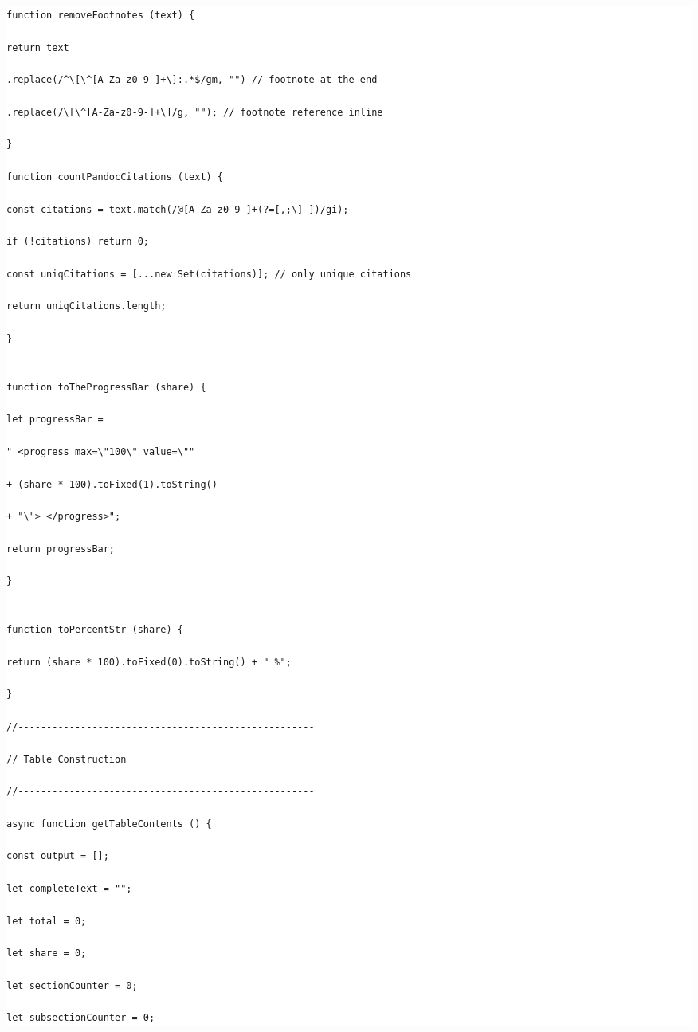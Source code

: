```dataviewjs
function removeFootnotes (text) {

return text

.replace(/^\[\^[A-Za-z0-9-]+\]:.*$/gm, "") // footnote at the end

.replace(/\[\^[A-Za-z0-9-]+\]/g, ""); // footnote reference inline

}

function countPandocCitations (text) {

const citations = text.match(/@[A-Za-z0-9-]+(?=[,;\] ])/gi);

if (!citations) return 0;

const uniqCitations = [...new Set(citations)]; // only unique citations

return uniqCitations.length;

}


function toTheProgressBar (share) {

let progressBar =

" <progress max=\"100\" value=\""

+ (share * 100).toFixed(1).toString()

+ "\"> </progress>";

return progressBar;

}


function toPercentStr (share) {

return (share * 100).toFixed(0).toString() + " %";

}

//----------------------------------------------------

// Table Construction

//----------------------------------------------------

async function getTableContents () {

const output = [];

let completeText = "";

let total = 0;

let share = 0;

let sectionCounter = 0;

let subsectionCounter = 0;
```
